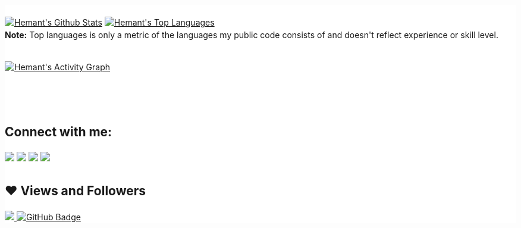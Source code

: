   <br/>
    <a href="https://github.com/Hemant06kumar/github-readme-stats"><img alt="Hemant's Github Stats" src="https://github-readme-stats.vercel.app/api?username=Hemant06kumar&show_icons=true&count_private=true&theme=react&hide_border=true&bg_color=0D1117" /></a>
  <a href="https://github.com/Hemant06kumar/github-readme-stats"><img alt="Hemant's Top Languages" src="https://github-readme-stats.vercel.app/api/top-langs/?username=Hemant06kumar&langs_count=8&count_private=true&layout=compact&theme=react&hide_border=true&bg_color=0D1117" /></a>
  <br/>
  <b>Note:</b> Top languages is only a metric of the languages my public code consists of and doesn't reflect experience or skill level.


<br/>
<br/>

<a href="https://github.com/Hemant06kumar/github-readme-activity-graph"><img alt="Hemant's Activity Graph" src="https://activity-graph.herokuapp.com/graph?username=SubhamRaoniar28&bg_color=0D1117&color=5BCDEC&line=5BCDEC&point=FFFFFF&hide_border=true" /></a>

<br/>
<br/>

## Connect with me:
<p align="left">

<a href = ""><img
 src="https://img.icons8.com/fluent/48/000000/linkedin.png"/></a>
<a href = ""><img 
src="https://img.icons8.com/fluent/48/000000/twitter.png"/></a>
<a href = "/">
<img src="https://img.icons8.com/fluent/48/000000/instagram-new.png"/></a>
<a href = ""><img
 src="https://img.icons8.com/color/48/000000/youtube-play.png"/></a>

</p>

## ❤ Views and Followers
<a href="https://github.com/Meghna-DAS/github-profile-views-counter">
    <img src="https://komarev.com/ghpvc/?username=Hemant06kumar">
</a>
<a href="https://github.com/Hemant06kumar?tab=followers"><img src="https://img.shields.io/github/followers/Hemant06kumar?label=Followers&style=social" alt="GitHub Badge"></a>

